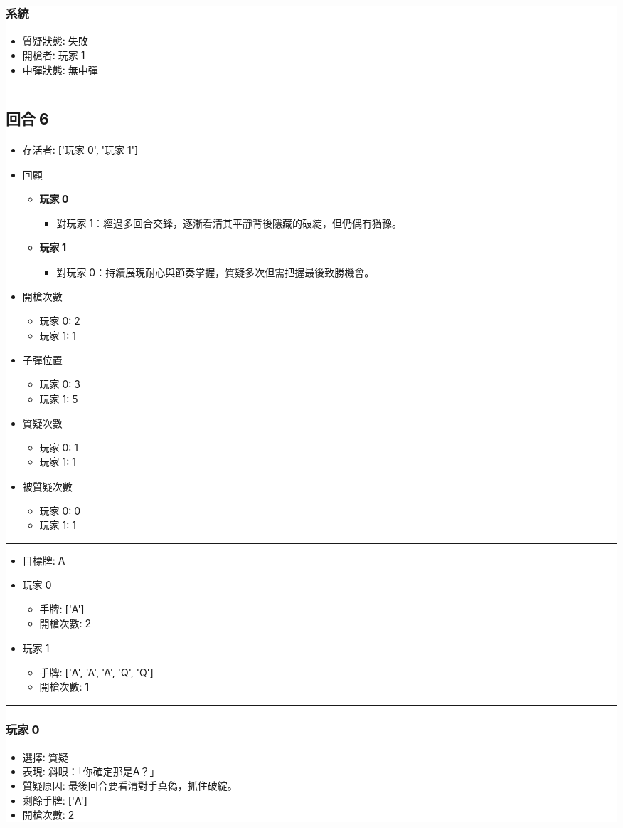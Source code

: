 ### 系統

* 質疑狀態: 失敗
* 開槍者: 玩家 1
* 中彈狀態: 無中彈

---

## 回合 6

* 存活者: ['玩家 0', '玩家 1']
* 回顧

  * **玩家 0**

    * 對玩家 1：經過多回合交鋒，逐漸看清其平靜背後隱藏的破綻，但仍偶有猶豫。
  * **玩家 1**

    * 對玩家 0：持續展現耐心與節奏掌握，質疑多次但需把握最後致勝機會。
* 開槍次數

  * 玩家 0: 2
  * 玩家 1: 1
* 子彈位置

  * 玩家 0: 3
  * 玩家 1: 5
* 質疑次數

  * 玩家 0: 1
  * 玩家 1: 1
* 被質疑次數

  * 玩家 0: 0
  * 玩家 1: 1

---

* 目標牌: A
* 玩家 0

  * 手牌: ['A']
  * 開槍次數: 2
* 玩家 1

  * 手牌: ['A', 'A', 'A', 'Q', 'Q']
  * 開槍次數: 1

---

### 玩家 0

* 選擇: 質疑
* 表現: 斜眼：「你確定那是A？」
* 質疑原因: 最後回合要看清對手真偽，抓住破綻。
* 剩餘手牌: ['A']
* 開槍次數: 2
